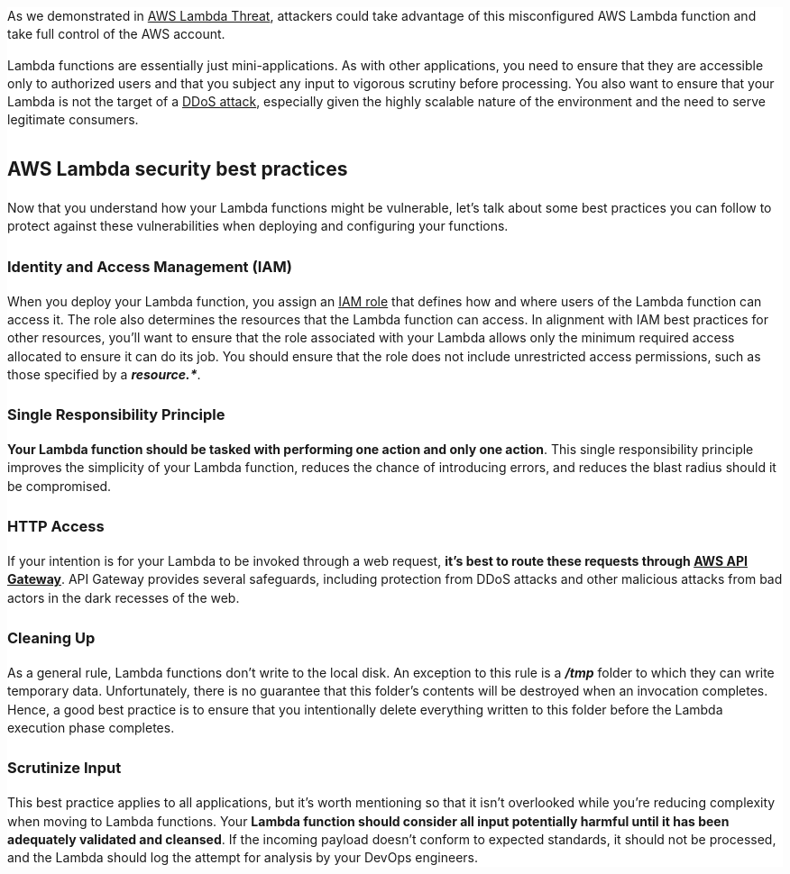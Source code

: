 As we demonstrated in [AWS Lambda Threat](https://sysdig.com/blog/exploit-mitigate-aws-lambdas-mitre/), attackers could take advantage of this misconfigured AWS Lambda function and take full control of the AWS account.

Lambda functions are essentially just mini-applications. As with other applications, you need to ensure that they are accessible only to authorized users and that you subject any input to vigorous scrutiny before processing. You also want to ensure that your Lambda is not the target of a [DDoS attack](https://sysdig.com/learn-cloud-native/cloud-security/what-is-a-dos-attack/), especially given the highly scalable nature of the environment and the need to serve legitimate consumers.

## **AWS Lambda security best practices**

Now that you understand how your Lambda functions might be vulnerable, let’s talk about some best practices you can follow to protect against these vulnerabilities when deploying and configuring your functions.

### **Identity and Access Management (IAM)**

When you deploy your Lambda function, you assign an [IAM role](https://aws.amazon.com/iam/) that defines how and where users of the Lambda function can access it. The role also determines the resources that the Lambda function can access. In alignment with IAM best practices for other resources, you’ll want to ensure that the role associated with your Lambda allows only the minimum required access allocated to ensure it can do its job. You should ensure that the role does not include unrestricted access permissions, such as those specified by a **_resource.\*_**.

### **Single Responsibility Principle**

**Your Lambda function should be tasked with performing one action and only one action**. This single responsibility principle improves the simplicity of your Lambda function, reduces the chance of introducing errors, and reduces the blast radius should it be compromised.

### **HTTP Access**

If your intention is for your Lambda to be invoked through a web request, **it’s best to route these requests through [AWS API Gateway](https://aws.amazon.com/api-gateway/)**. API Gateway provides several safeguards, including protection from DDoS attacks and other malicious attacks from bad actors in the dark recesses of the web.

### **Cleaning Up**

As a general rule, Lambda functions don’t write to the local disk. An exception to this rule is a **_/tmp_** folder to which they can write temporary data. Unfortunately, there is no guarantee that this folder’s contents will be destroyed when an invocation completes. Hence, a good best practice is to ensure that you intentionally delete everything written to this folder before the Lambda execution phase completes.

### **Scrutinize Input**

This best practice applies to all applications, but it’s worth mentioning so that it isn’t overlooked while you’re reducing complexity when moving to Lambda functions. Your **Lambda function should consider all input potentially harmful until it has been adequately validated and cleansed**. If the incoming payload doesn’t conform to expected standards, it should not be processed, and the Lambda should log the attempt for analysis by your DevOps engineers.
